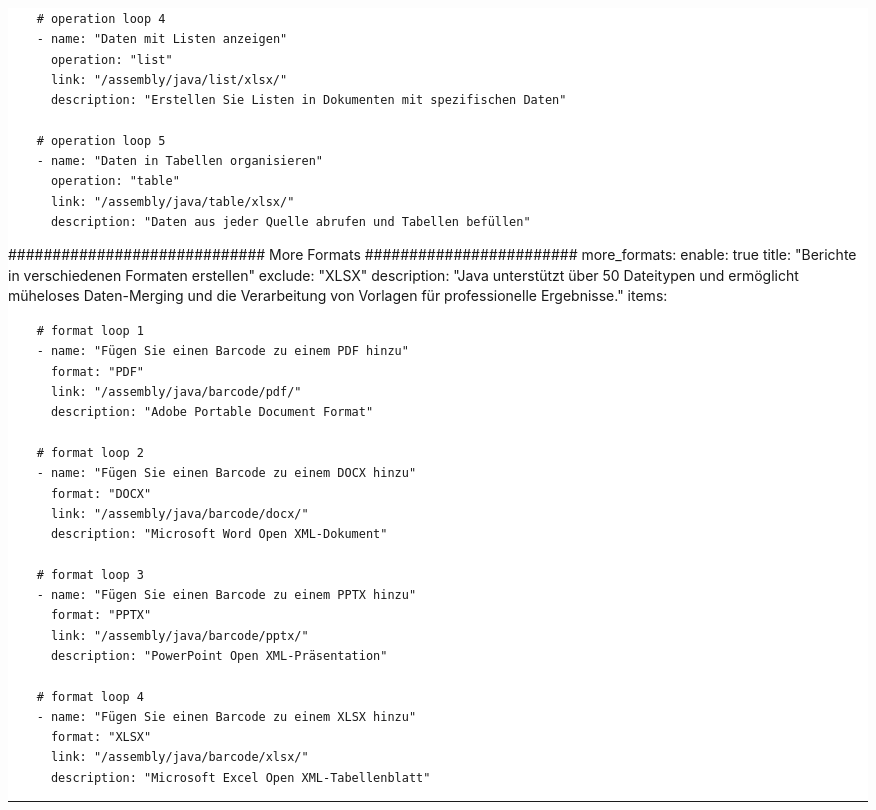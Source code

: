         # operation loop 4
        - name: "Daten mit Listen anzeigen"
          operation: "list"
          link: "/assembly/java/list/xlsx/"
          description: "Erstellen Sie Listen in Dokumenten mit spezifischen Daten"

        # operation loop 5
        - name: "Daten in Tabellen organisieren"
          operation: "table"
          link: "/assembly/java/table/xlsx/"
          description: "Daten aus jeder Quelle abrufen und Tabellen befüllen"
         
          
############################# More Formats ########################
more_formats:
    enable: true
    title: "Berichte in verschiedenen Formaten erstellen"
    exclude: "XLSX"
    description: "Java unterstützt über 50 Dateitypen und ermöglicht müheloses Daten-Merging und die Verarbeitung von Vorlagen für professionelle Ergebnisse."
    items: 
          
        # format loop 1
        - name: "Fügen Sie einen Barcode zu einem PDF hinzu"
          format: "PDF"
          link: "/assembly/java/barcode/pdf/"
          description: "Adobe Portable Document Format"
          
        # format loop 2
        - name: "Fügen Sie einen Barcode zu einem DOCX hinzu"
          format: "DOCX"
          link: "/assembly/java/barcode/docx/"
          description: "Microsoft Word Open XML-Dokument"
          
        # format loop 3
        - name: "Fügen Sie einen Barcode zu einem PPTX hinzu"
          format: "PPTX"
          link: "/assembly/java/barcode/pptx/"
          description: "PowerPoint Open XML-Präsentation"
          
        # format loop 4
        - name: "Fügen Sie einen Barcode zu einem XLSX hinzu"
          format: "XLSX"
          link: "/assembly/java/barcode/xlsx/"
          description: "Microsoft Excel Open XML-Tabellenblatt"


          

---